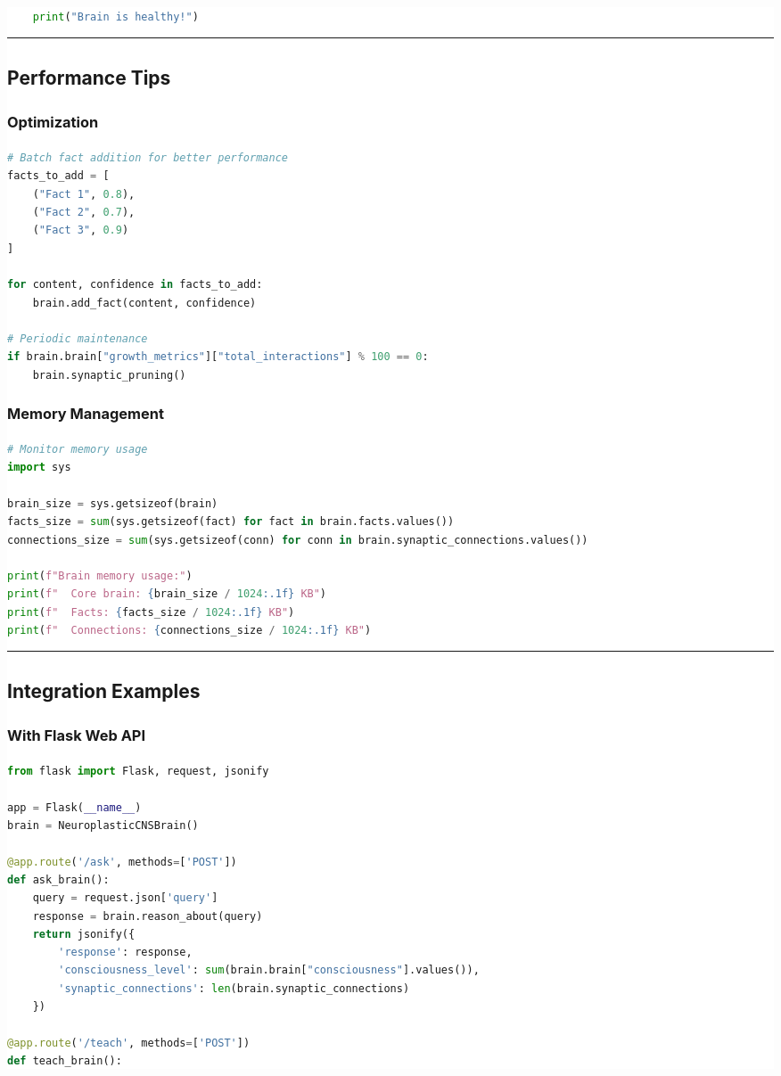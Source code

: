 ```python
    print("Brain is healthy!")
```

---

## Performance Tips

### Optimization
```python
# Batch fact addition for better performance
facts_to_add = [
    ("Fact 1", 0.8),
    ("Fact 2", 0.7), 
    ("Fact 3", 0.9)
]

for content, confidence in facts_to_add:
    brain.add_fact(content, confidence)

# Periodic maintenance
if brain.brain["growth_metrics"]["total_interactions"] % 100 == 0:
    brain.synaptic_pruning()
```

### Memory Management
```python
# Monitor memory usage
import sys

brain_size = sys.getsizeof(brain)
facts_size = sum(sys.getsizeof(fact) for fact in brain.facts.values())
connections_size = sum(sys.getsizeof(conn) for conn in brain.synaptic_connections.values())

print(f"Brain memory usage:")
print(f"  Core brain: {brain_size / 1024:.1f} KB")
print(f"  Facts: {facts_size / 1024:.1f} KB") 
print(f"  Connections: {connections_size / 1024:.1f} KB")
```

---

## Integration Examples

### With Flask Web API
```python
from flask import Flask, request, jsonify

app = Flask(__name__)
brain = NeuroplasticCNSBrain()

@app.route('/ask', methods=['POST'])
def ask_brain():
    query = request.json['query']
    response = brain.reason_about(query)
    return jsonify({
        'response': response,
        'consciousness_level': sum(brain.brain["consciousness"].values()),
        'synaptic_connections': len(brain.synaptic_connections)
    })

@app.route('/teach', methods=['POST'])
def teach_brain():
```